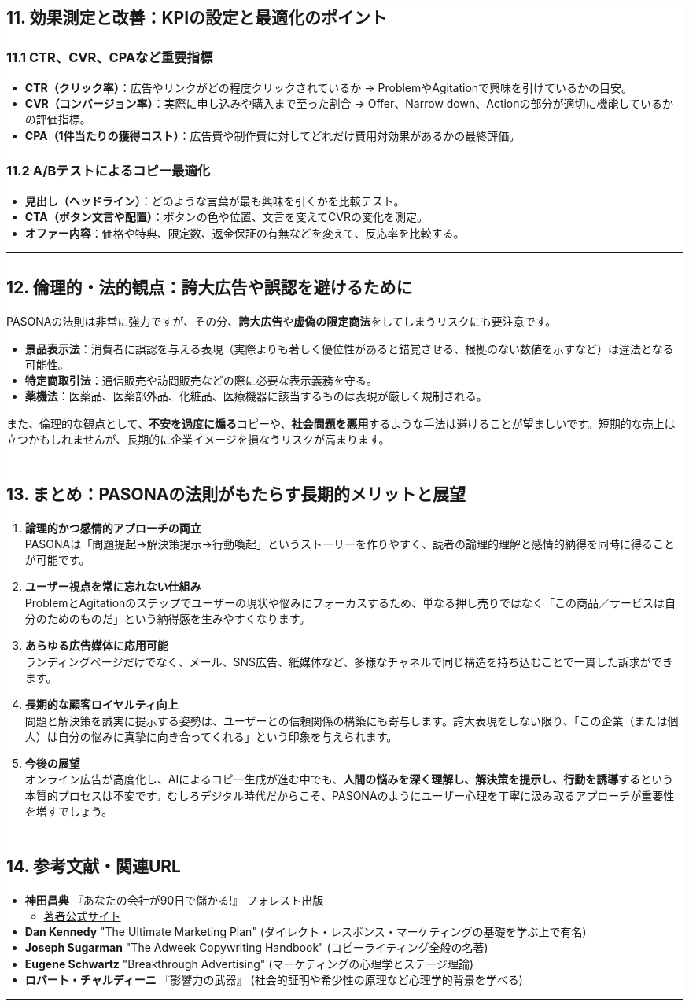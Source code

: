 ## 11. 効果測定と改善：KPIの設定と最適化のポイント

### 11.1 CTR、CVR、CPAなど重要指標

- **CTR（クリック率）**：広告やリンクがどの程度クリックされているか → ProblemやAgitationで興味を引けているかの目安。  
- **CVR（コンバージョン率）**：実際に申し込みや購入まで至った割合 → Offer、Narrow down、Actionの部分が適切に機能しているかの評価指標。  
- **CPA（1件当たりの獲得コスト）**：広告費や制作費に対してどれだけ費用対効果があるかの最終評価。

### 11.2 A/Bテストによるコピー最適化

- **見出し（ヘッドライン）**：どのような言葉が最も興味を引くかを比較テスト。  
- **CTA（ボタン文言や配置）**：ボタンの色や位置、文言を変えてCVRの変化を測定。  
- **オファー内容**：価格や特典、限定数、返金保証の有無などを変えて、反応率を比較する。

---

## 12. 倫理的・法的観点：誇大広告や誤認を避けるために

PASONAの法則は非常に強力ですが、その分、**誇大広告**や**虚偽の限定商法**をしてしまうリスクにも要注意です。  
- **景品表示法**：消費者に誤認を与える表現（実際よりも著しく優位性があると錯覚させる、根拠のない数値を示すなど）は違法となる可能性。  
- **特定商取引法**：通信販売や訪問販売などの際に必要な表示義務を守る。  
- **薬機法**：医薬品、医薬部外品、化粧品、医療機器に該当するものは表現が厳しく規制される。

また、倫理的な観点として、**不安を過度に煽る**コピーや、**社会問題を悪用**するような手法は避けることが望ましいです。短期的な売上は立つかもしれませんが、長期的に企業イメージを損なうリスクが高まります。

---

## 13. まとめ：PASONAの法則がもたらす長期的メリットと展望

1. **論理的かつ感情的アプローチの両立**  
   PASONAは「問題提起→解決策提示→行動喚起」というストーリーを作りやすく、読者の論理的理解と感情的納得を同時に得ることが可能です。

2. **ユーザー視点を常に忘れない仕組み**  
   ProblemとAgitationのステップでユーザーの現状や悩みにフォーカスするため、単なる押し売りではなく「この商品／サービスは自分のためのものだ」という納得感を生みやすくなります。

3. **あらゆる広告媒体に応用可能**  
   ランディングページだけでなく、メール、SNS広告、紙媒体など、多様なチャネルで同じ構造を持ち込むことで一貫した訴求ができます。

4. **長期的な顧客ロイヤルティ向上**  
   問題と解決策を誠実に提示する姿勢は、ユーザーとの信頼関係の構築にも寄与します。誇大表現をしない限り、「この企業（または個人）は自分の悩みに真摯に向き合ってくれる」という印象を与えられます。

5. **今後の展望**  
   オンライン広告が高度化し、AIによるコピー生成が進む中でも、**人間の悩みを深く理解し、解決策を提示し、行動を誘導する**という本質的プロセスは不変です。むしろデジタル時代だからこそ、PASONAのようにユーザー心理を丁寧に汲み取るアプローチが重要性を増すでしょう。

---

## 14. 参考文献・関連URL

- **神田昌典** 『あなたの会社が90日で儲かる!』 フォレスト出版  
  - [著者公式サイト](https://kandamasanori.com/)  
- **Dan Kennedy** "The Ultimate Marketing Plan" (ダイレクト・レスポンス・マーケティングの基礎を学ぶ上で有名)  
- **Joseph Sugarman** "The Adweek Copywriting Handbook" (コピーライティング全般の名著)  
- **Eugene Schwartz** "Breakthrough Advertising" (マーケティングの心理学とステージ理論)  
- **ロバート・チャルディーニ** 『影響力の武器』 (社会的証明や希少性の原理など心理学的背景を学べる)

---